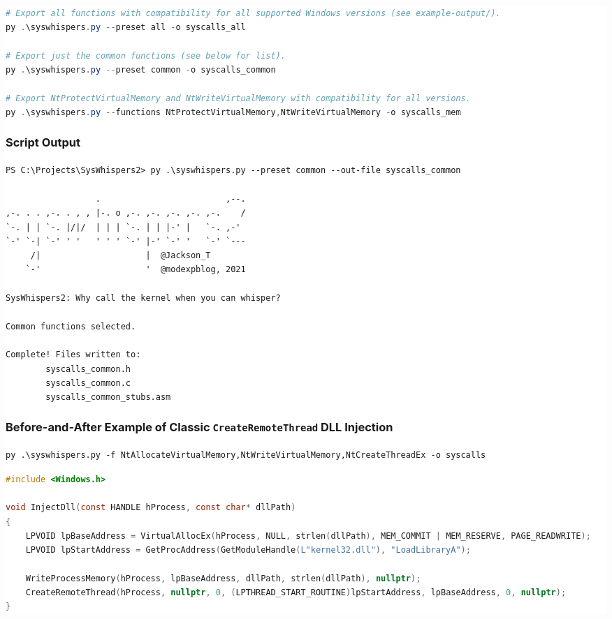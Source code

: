 ```powershell
# Export all functions with compatibility for all supported Windows versions (see example-output/).
py .\syswhispers.py --preset all -o syscalls_all

# Export just the common functions (see below for list).
py .\syswhispers.py --preset common -o syscalls_common

# Export NtProtectVirtualMemory and NtWriteVirtualMemory with compatibility for all versions.
py .\syswhispers.py --functions NtProtectVirtualMemory,NtWriteVirtualMemory -o syscalls_mem
```

### Script Output

```
PS C:\Projects\SysWhispers2> py .\syswhispers.py --preset common --out-file syscalls_common

                  .                         ,--. 
,-. . . ,-. . , , |-. o ,-. ,-. ,-. ,-. ,-.    / 
`-. | | `-. |/|/  | | | `-. | | |-' |   `-. ,-'  
`-' `-| `-' ' '   ' ' ' `-' |-' `-' '   `-' `--- 
     /|                     |  @Jackson_T                 
    `-'                     '  @modexpblog, 2021

SysWhispers2: Why call the kernel when you can whisper?

Common functions selected.

Complete! Files written to:
        syscalls_common.h
        syscalls_common.c
        syscalls_common_stubs.asm
```

### Before-and-After Example of Classic `CreateRemoteThread` DLL Injection

```
py .\syswhispers.py -f NtAllocateVirtualMemory,NtWriteVirtualMemory,NtCreateThreadEx -o syscalls
```

```c
#include <Windows.h>

void InjectDll(const HANDLE hProcess, const char* dllPath)
{
    LPVOID lpBaseAddress = VirtualAllocEx(hProcess, NULL, strlen(dllPath), MEM_COMMIT | MEM_RESERVE, PAGE_READWRITE);
    LPVOID lpStartAddress = GetProcAddress(GetModuleHandle(L"kernel32.dll"), "LoadLibraryA");
	
    WriteProcessMemory(hProcess, lpBaseAddress, dllPath, strlen(dllPath), nullptr);
    CreateRemoteThread(hProcess, nullptr, 0, (LPTHREAD_START_ROUTINE)lpStartAddress, lpBaseAddress, 0, nullptr);
}
```
